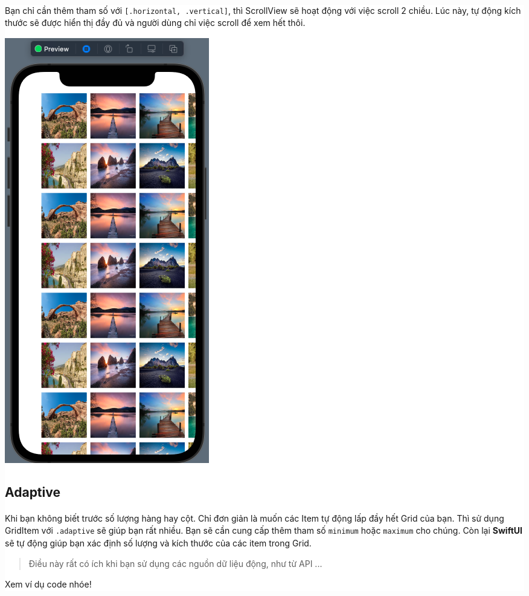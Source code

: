 Bạn chỉ cần thêm tham số với `[.horizontal, .vertical]`, thì ScrollView sẽ hoạt động với việc scroll 2 chiều. Lúc này, tự động kích thước sẽ được hiển thị đầy đủ và người dùng chỉ việc scroll để xem hết thôi.

![img_354](../_img/354.png)

## Adaptive

Khi bạn không biết trước số lượng hàng hay cột. Chỉ đơn giản là muốn các Item tự động lấp đầy hết Grid của bạn. Thì sử dụng GridItem với `.adaptive` sẽ giúp bạn rất nhiều. Bạn sẽ cần cung cấp thêm tham số `minimum` hoặc `maximum` cho chúng. Còn lại **SwiftUI** sẽ tự động giúp bạn xác định số lượng và kích thước của các item trong Grid.

> Điều này rất có ích khi bạn sử dụng các nguồn dữ liệu động, như từ API ...

Xem ví dụ code nhóe!

